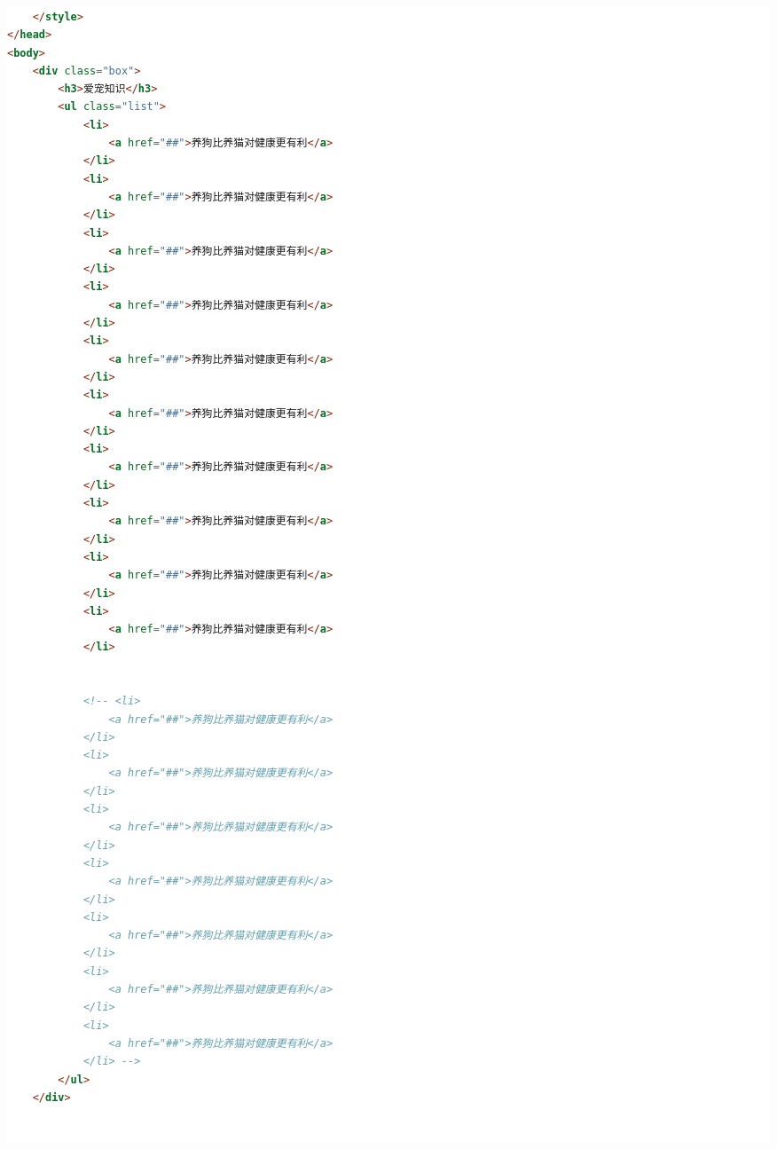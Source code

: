   ```html
      </style>
  </head>
  <body>
      <div class="box">
          <h3>爱宠知识</h3>
          <ul class="list">
              <li>
                  <a href="##">养狗比养猫对健康更有利</a>
              </li>
              <li>
                  <a href="##">养狗比养猫对健康更有利</a>
              </li>
              <li>
                  <a href="##">养狗比养猫对健康更有利</a>
              </li>
              <li>
                  <a href="##">养狗比养猫对健康更有利</a>
              </li>
              <li>
                  <a href="##">养狗比养猫对健康更有利</a>
              </li>
              <li>
                  <a href="##">养狗比养猫对健康更有利</a>
              </li>
              <li>
                  <a href="##">养狗比养猫对健康更有利</a>
              </li>
              <li>
                  <a href="##">养狗比养猫对健康更有利</a>
              </li>
              <li>
                  <a href="##">养狗比养猫对健康更有利</a>
              </li>
              <li>
                  <a href="##">养狗比养猫对健康更有利</a>
              </li>
  
  
              <!-- <li>
                  <a href="##">养狗比养猫对健康更有利</a>
              </li>
              <li>
                  <a href="##">养狗比养猫对健康更有利</a>
              </li>
              <li>
                  <a href="##">养狗比养猫对健康更有利</a>
              </li>
              <li>
                  <a href="##">养狗比养猫对健康更有利</a>
              </li>
              <li>
                  <a href="##">养狗比养猫对健康更有利</a>
              </li>
              <li>
                  <a href="##">养狗比养猫对健康更有利</a>
              </li>
              <li>
                  <a href="##">养狗比养猫对健康更有利</a>
              </li> -->
          </ul>
      </div>
  
      
  ```